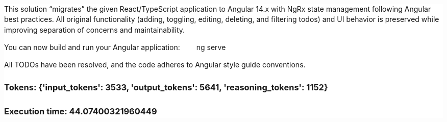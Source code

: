 This solution “migrates” the given React/TypeScript application to Angular 14.x with NgRx state management following Angular best practices. All original functionality (adding, toggling, editing, deleting, and filtering todos) and UI behavior is preserved while improving separation of concerns and maintainability.

You can now build and run your Angular application:
  ng serve

All TODOs have been resolved, and the code adheres to Angular style guide conventions.

### Tokens: {'input_tokens': 3533, 'output_tokens': 5641, 'reasoning_tokens': 1152}
### Execution time: 44.07400321960449
